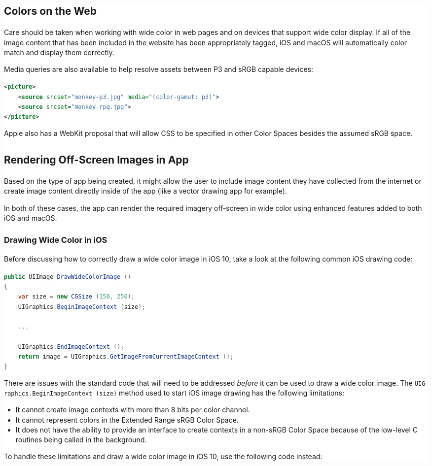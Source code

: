 ## Colors on the Web

Care should be taken when working with wide color in web pages and on devices that support wide color display. If all of the image content that has been included in the website has been appropriately tagged, iOS and macOS will automatically color match and display them correctly.

Media queries are also available to help resolve assets between P3 and sRGB capable devices:

```xml
<picture>
	<source srcset="monkey-p3.jpg" media="(color-gamut: p3)">
	<source srcset="monkey-rpg.jpg">
</picture>
```

Apple also has a WebKit proposal that will allow CSS to be specified in other Color Spaces besides the assumed sRGB space.

## Rendering Off-Screen Images in App

Based on the type of app being created, it might allow the user to include image content they have collected from the internet or create image content directly inside of the app (like a vector drawing app for example).

In both of these cases, the app can render the required imagery off-screen in wide color using enhanced features added to both iOS and macOS.

### Drawing Wide Color in iOS

Before discussing how to correctly draw a wide color image in iOS 10, take a look at the following common iOS drawing code:

```csharp
public UIImage DrawWideColorImage ()
{
	var size = new CGSize (250, 250);
	UIGraphics.BeginImageContext (size);

	...
	
	UIGraphics.EndImageContext ();
	return image = UIGraphics.GetImageFromCurrentImageContext ();
}
```

There are issues with the standard code that will need to be addressed _before_ it can be used to draw a wide color image. The `UIGraphics.BeginImageContext (size)` method used to start iOS image drawing has the following limitations:

- It cannot create image contexts with more than 8 bits per color channel.
- It cannot represent colors in the Extended Range sRGB Color Space.
- It does not have the ability to provide an interface to create contexts in a non-sRGB Color Space because of the low-level C routines being called in the background.

To handle these limitations and draw a wide color image in iOS 10, use the following code instead:
